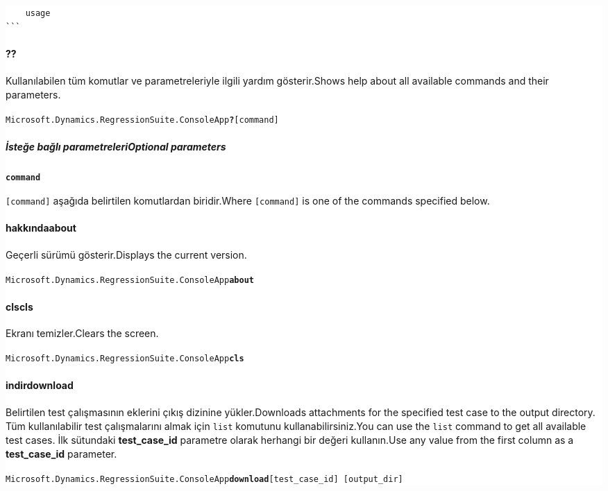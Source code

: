         usage
    ```

#### <a name=""></a><span data-ttu-id="277e8-208">?</span><span class="sxs-lookup"><span data-stu-id="277e8-208">?</span></span> 
<span data-ttu-id="277e8-209">Kullanılabilen tüm komutlar ve parametreleriyle ilgili yardım gösterir.</span><span class="sxs-lookup"><span data-stu-id="277e8-209">Shows help about all available commands and their parameters.</span></span>

``Microsoft.Dynamics.RegressionSuite.ConsoleApp``**``?``**``[command]``

##### <a name="optional-parameters"></a><span data-ttu-id="277e8-210">İsteğe bağlı parametreleri</span><span class="sxs-lookup"><span data-stu-id="277e8-210">Optional parameters</span></span>

**``command``**


<span data-ttu-id="277e8-211">``[command]`` aşağıda belirtilen komutlardan biridir.</span><span class="sxs-lookup"><span data-stu-id="277e8-211">Where ``[command]`` is one of the commands specified below.</span></span>


#### <a name="about"></a><span data-ttu-id="277e8-212">hakkında</span><span class="sxs-lookup"><span data-stu-id="277e8-212">about</span></span>
<span data-ttu-id="277e8-213">Geçerli sürümü gösterir.</span><span class="sxs-lookup"><span data-stu-id="277e8-213">Displays the current version.</span></span>

``Microsoft.Dynamics.RegressionSuite.ConsoleApp``**``about``**

#### <a name="cls"></a><span data-ttu-id="277e8-214">cls</span><span class="sxs-lookup"><span data-stu-id="277e8-214">cls</span></span>
<span data-ttu-id="277e8-215">Ekranı temizler.</span><span class="sxs-lookup"><span data-stu-id="277e8-215">Clears the screen.</span></span>

``Microsoft.Dynamics.RegressionSuite.ConsoleApp``**``cls``**


#### <a name="download"></a><span data-ttu-id="277e8-216">indir</span><span class="sxs-lookup"><span data-stu-id="277e8-216">download</span></span>
<span data-ttu-id="277e8-217">Belirtilen test çalışmasının eklerini çıkış dizinine yükler.</span><span class="sxs-lookup"><span data-stu-id="277e8-217">Downloads attachments for the specified test case to the output directory.</span></span> <span data-ttu-id="277e8-218">Tüm kullanılabilir test çalışmalarını almak için ``list`` komutunu kullanabilirsiniz.</span><span class="sxs-lookup"><span data-stu-id="277e8-218">You can use the ``list`` command to get all available test cases.</span></span> <span data-ttu-id="277e8-219">İlk sütundaki **test_case_id** parametre olarak herhangi bir değeri kullanın.</span><span class="sxs-lookup"><span data-stu-id="277e8-219">Use any value from the first column as a **test_case_id** parameter.</span></span>

``Microsoft.Dynamics.RegressionSuite.ConsoleApp``**``download``**``[test_case_id] [output_dir]``

